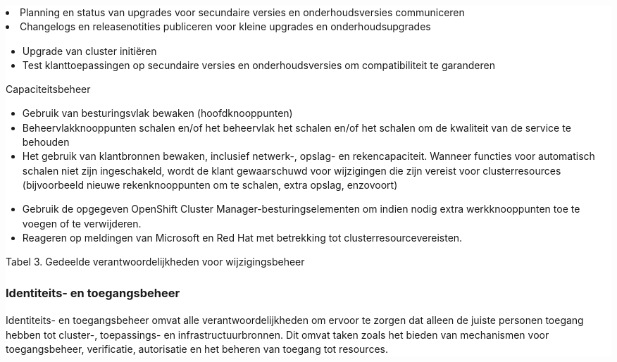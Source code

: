 <li>Planning en status van upgrades voor secundaire versies en onderhoudsversies communiceren

<li>Changelogs en releasenotities publiceren voor kleine upgrades en onderhoudsupgrades
</li>
</ul>
   </td>
   <td>
<ul>

<li>Upgrade van cluster initiëren

<li>Test klanttoepassingen op secundaire versies en onderhoudsversies om compatibiliteit te garanderen
</li>
</ul>
   </td>
  </tr>
  <tr>
   <td>Capaciteitsbeheer
   </td>
   <td>
<ul>

<li>Gebruik van besturingsvlak bewaken (hoofdknooppunten)

<li>Beheervlakknooppunten schalen en/of het beheervlak het schalen en/of het schalen om de kwaliteit van de service te behouden

<li>Het gebruik van klantbronnen bewaken, inclusief netwerk-, opslag- en rekencapaciteit. Wanneer functies voor automatisch schalen niet zijn ingeschakeld, wordt de klant gewaarschuwd voor wijzigingen die zijn vereist voor clusterresources (bijvoorbeeld nieuwe rekenknooppunten om te schalen, extra opslag, enzovoort)
</li>
</ul>
   </td>
   <td>
<ul>

<li>Gebruik de opgegeven OpenShift Cluster Manager-besturingselementen om indien nodig extra werkknooppunten toe te voegen of te verwijderen.

<li>Reageren op meldingen van Microsoft en Red Hat met betrekking tot clusterresourcevereisten.
</li>
</ul>
   </td>
  </tr>
</table>


Tabel 3. Gedeelde verantwoordelijkheden voor wijzigingsbeheer


### <a name="identity-and-access-management"></a>Identiteits- en toegangsbeheer 

Identiteits- en toegangsbeheer omvat alle verantwoordelijkheden om ervoor te zorgen dat alleen de juiste personen toegang hebben tot cluster-, toepassings- en infrastructuurbronnen. Dit omvat taken zoals het bieden van mechanismen voor toegangsbeheer, verificatie, autorisatie en het beheren van toegang tot resources.
